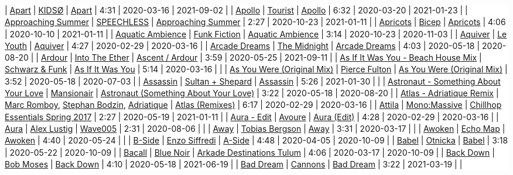 | [Apart](https://open.spotify.com/track/3472iYKQwiXhHDNmm8f9YS) | [KIDSØ](https://open.spotify.com/artist/7qJHwvMJBW2Da8kt79uexr) | [Apart](https://open.spotify.com/album/13cDB12N4acgekGlFCIaeJ) | 4:31 | 2020-03-16 | 2021-09-02 |
| [Apollo](https://open.spotify.com/track/4UdI4OdnxRA5pHOWZwF2bO) | [Tourist](https://open.spotify.com/artist/2ABBMkcUeM9hdpimo86mo6) | [Apollo](https://open.spotify.com/album/6ki829oCnngPMQqw0y01Gl) | 6:32 | 2020-03-20 | 2021-01-23 |
| [Approaching Summer](https://open.spotify.com/track/4os6s7sgqVGHZ5AsBqaCl0) | [SPEECHLESS](https://open.spotify.com/artist/0RUwm9ukhlW1oXDzXxj3C0) | [Approaching Summer](https://open.spotify.com/album/3Dv3zNkhOUQXmeUN28UIm5) | 2:27 | 2020-10-23 | 2021-01-11 |
| [Apricots](https://open.spotify.com/track/73X9X7kDgsm4YeHpc8prf6) | [Bicep](https://open.spotify.com/artist/73A3bLnfnz5BoQjb4gNCga) | [Apricots](https://open.spotify.com/album/6ZgM0jM6nRUlK6wRXEONVc) | 4:06 | 2020-10-10 | 2021-01-11 |
| [Aquatic Ambience](https://open.spotify.com/track/3zF1RvARE71MBXeWETPoEk) | [Funk Fiction](https://open.spotify.com/artist/12Rrb0zhWhcbaXJhVtrmXz) | [Aquatic Ambience](https://open.spotify.com/album/2vVrBHREP6fcU0yd998jok) | 3:14 | 2020-10-23 | 2020-11-03 |
| [Aquiver](https://open.spotify.com/track/0n7Qqb6srcdrfJcaI69vkp) | [Le Youth](https://open.spotify.com/artist/1Zz6NBe8UIZjm88TvehFtx) | [Aquiver](https://open.spotify.com/album/3xujpBmJMxRVBlHFehFOhT) | 4:27 | 2020-02-29 | 2020-03-16 |
| [Arcade Dreams](https://open.spotify.com/track/0D0kIo64u1uXLNeH0j2JzW) | [The Midnight](https://open.spotify.com/artist/2NFrAuh8RQdQoS7iYFbckw) | [Arcade Dreams](https://open.spotify.com/album/3DgaITbrxI84EZ9HIf27ml) | 4:03 | 2020-05-18 | 2020-08-20 |
| [Ardour](https://open.spotify.com/track/2zdqREDAOMvugQI0UObaAK) | [Into The Ether](https://open.spotify.com/artist/3d4kaVkfUluAiKUxDWDz5v) | [Ascent / Ardour](https://open.spotify.com/album/6hOMI84T4i4mkHknCE1sOf) | 3:59 | 2020-05-25 | 2021-09-11 |
| [As If It Was You - Beach House Mix](https://open.spotify.com/track/2h6pldBTUGLH1JxYCZhYzM) | [Schwarz & Funk](https://open.spotify.com/artist/5tOiT7pdFoQN3hf2OWj2fv) | [As If It Was You](https://open.spotify.com/album/6n705GWuhf7HIhzw2nTa1J) | 5:14 | 2020-03-16 |  |
| [As You Were (Original Mix)](https://open.spotify.com/track/3dow7u5Ike0PlBi9FHwd0p) | [Pierce Fulton](https://open.spotify.com/artist/5p0zkKpBuRguKebwRe0RI2) | [As You Were (Original Mix)](https://open.spotify.com/album/1uGA0fISwcTLmOrs0Gn1at) | 3:52 | 2020-05-18 | 2020-07-03 |
| [Assassin](https://open.spotify.com/track/1xjvIE3l0BACb24sF2TpPH) | [Sultan + Shepard](https://open.spotify.com/artist/14Tg9FvbNismPR1PJHxRau) | [Assassin](https://open.spotify.com/album/1K8RGioeHlH4DyaeSxnnrz) | 5:26 | 2021-01-30 |  |
| [Astronaut - Something About Your Love](https://open.spotify.com/track/4sG6J4S2FCuMr3oooYAwFS) | [Mansionair](https://open.spotify.com/artist/4qOzMSukiZoiSjPQw8Zs7s) | [Astronaut (Something About Your Love)](https://open.spotify.com/album/7gXdTAAzBuXqTV2kxSIPAk) | 3:22 | 2020-05-18 | 2020-08-20 |
| [Atlas - Adriatique Remix](https://open.spotify.com/track/1Ou1g6tCGdwp2SFnNyfZXw) | [Marc Romboy](https://open.spotify.com/artist/623ecFS6T9xsx9Rb98eii5), [Stephan Bodzin](https://open.spotify.com/artist/2nq2BeSbzExGAv3Y4HgUf7), [Adriatique](https://open.spotify.com/artist/02DWGcShQivFepRvGJ7xhB) | [Atlas (Remixes)](https://open.spotify.com/album/2UlxGTSIM484mcJef3iYEc) | 6:17 | 2020-02-29 | 2020-03-16 |
| [Attila](https://open.spotify.com/track/2i2luf6v6y7J0jI3UPltIt) | [Mono:Massive](https://open.spotify.com/artist/2M3T0t1HvVr5Lz3MtdygpS) | [Chillhop Essentials Spring 2017](https://open.spotify.com/album/1qINrjw5JR8Y2cV6yxd9na) | 2:27 | 2020-05-19 | 2021-01-11 |
| [Aura - Edit](https://open.spotify.com/track/7d7i3Qm7awL2gJPcYoQ0hn) | [Avoure](https://open.spotify.com/artist/37S9qlW44AiakSF45Vra1E) | [Aura (Edit)](https://open.spotify.com/album/42fhXYR9M3yxMTI0CV7fs5) | 4:28 | 2020-02-29 | 2020-03-16 |
| [Aura](https://open.spotify.com/track/3bqDhyjEa7LmeK8lfmPF9d) | [Alex Lustig](https://open.spotify.com/artist/5oLxJrktO7kOEJANS6nkZB) | [Wave005](https://open.spotify.com/album/493PElg9mW5MoF3elK9iaC) | 2:31 | 2020-08-06 |  |
| [Away](https://open.spotify.com/track/3q5e3ekExBepJgOwA1KCoJ) | [Tobias Bergson](https://open.spotify.com/artist/0OaBO8SytZzvzAO3NOWiv3) | [Away](https://open.spotify.com/album/6Sm9z49QvFt8TwEJ4zMXMb) | 3:31 | 2020-03-17 |  |
| [Awoken](https://open.spotify.com/track/3lAux1CJyY93UX7Jmof0OJ) | [Echo Map](https://open.spotify.com/artist/07bDf8v8ugC8LvYMp3Df1U) | [Awoken](https://open.spotify.com/album/4c5HCIvZIEF1B5igMbmGJP) | 4:40 | 2020-05-24 |  |
| [B-Side](https://open.spotify.com/track/0Zi8GOXuPqn1tjxNB48GtQ) | [Enzo Siffredi](https://open.spotify.com/artist/4mWiqSdiAvk8ztbk310uVQ) | [A-Side](https://open.spotify.com/album/0WZxFKkQfuqoYjrCJJsAlu) | 4:48 | 2020-04-05 | 2020-10-09 |
| [Babel](https://open.spotify.com/track/2PLERbvoGY2Xg1CThp65tq) | [Otnicka](https://open.spotify.com/artist/3tSmEw5WMGAZ6sxt9Dt3Nt) | [Babel](https://open.spotify.com/album/6Ni7THbDOahTYEDKny2Iqt) | 3:18 | 2020-05-22 | 2020-10-09 |
| [Bacall](https://open.spotify.com/track/0keMf5m5CVWX0ZZnhc8xPz) | [Blue Noir](https://open.spotify.com/artist/5N4aUAJA011nkAumBGSeAN) | [Arkade Destinations Tulum](https://open.spotify.com/album/3wIq5okaszSGMxYv4zlzyR) | 4:06 | 2020-03-17 | 2020-10-09 |
| [Back Down](https://open.spotify.com/track/5NMV8GTUZ3LaU4BBjuVPSB) | [Bob Moses](https://open.spotify.com/artist/6LHsnRBUYhFyt01PdKXAF5) | [Back Down](https://open.spotify.com/album/2Rybx2qf5xtQreVTeYvjYO) | 4:10 | 2020-05-18 | 2021-06-19 |
| [Bad Dream](https://open.spotify.com/track/2IwbIGkquI55VOzcWUg8fg) | [Cannons](https://open.spotify.com/artist/7FtCyCJCJaxabYO7Uyda5B) | [Bad Dream](https://open.spotify.com/album/4rDxEB6OJqbYb38hY083qw) | 3:22 | 2021-03-19 |  |